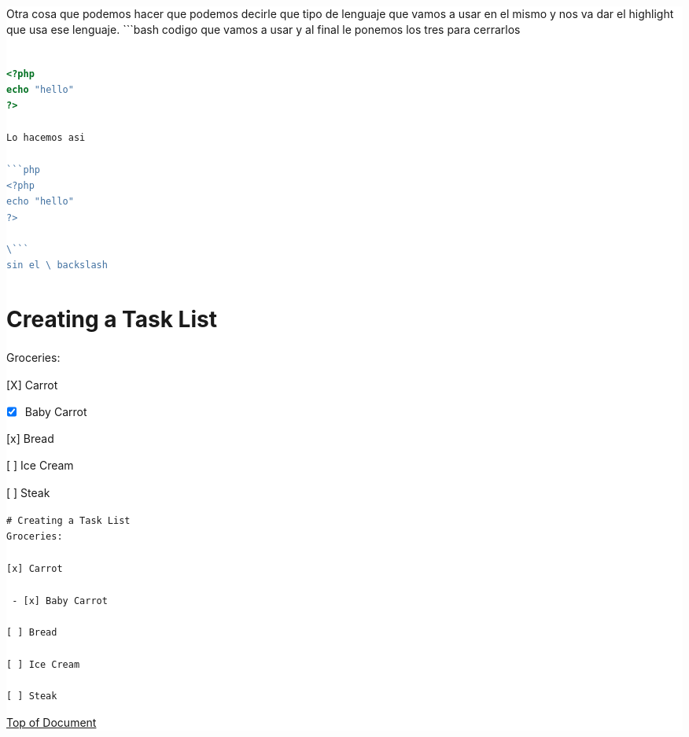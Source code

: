 Otra cosa que podemos hacer que podemos decirle que tipo de lenguaje que vamos a usar en el mismo y nos va dar el highlight que usa ese lenguaje.
\```bash codigo que vamos a usar y al final le ponemos los tres para cerrarlos 
```php

<?php
echo "hello"
?>

Lo hacemos asi

```php
<?php
echo "hello"
?>

\```
sin el \ backslash
```
# Creating a Task List
Groceries:

[X] Carrot

- [x] Baby Carrot 

[x]  Bread

[ ] Ice Cream

[ ] Steak

```
# Creating a Task List
Groceries:

[x] Carrot   

 - [x] Baby Carrot 

[ ] Bread

[ ] Ice Cream

[ ] Steak

```

[Top of Document](#Comandos)
